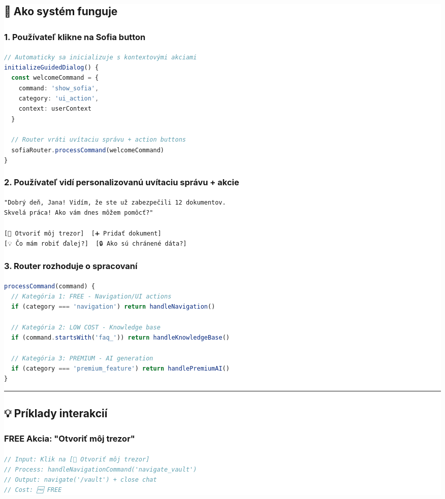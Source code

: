 
## 🚀 **Ako systém funguje**

### **1. Používateľ klikne na Sofia button**

```typescript
// Automaticky sa inicializuje s kontextovými akciami
initializeGuidedDialog() {
  const welcomeCommand = {
    command: 'show_sofia',
    category: 'ui_action',
    context: userContext
  }
  
  // Router vráti uvítaciu správu + action buttons
  sofiaRouter.processCommand(welcomeCommand)
}
```

### **2. Používateľ vidí personalizovanú uvítaciu správu + akcie**

```
"Dobrý deň, Jana! Vidím, že ste už zabezpečili 12 dokumentov. 
Skvelá práca! Ako vám dnes môžem pomôcť?"

[📁 Otvoriť môj trezor]  [➕ Pridať dokument]
[💡 Čo mám robiť ďalej?]  [🔒 Ako sú chránené dáta?]
```

### **3. Router rozhoduje o spracovaní**

```typescript
processCommand(command) {
  // Kategória 1: FREE - Navigation/UI actions
  if (category === 'navigation') return handleNavigation()
  
  // Kategória 2: LOW COST - Knowledge base
  if (command.startsWith('faq_')) return handleKnowledgeBase()
  
  // Kategória 3: PREMIUM - AI generation 
  if (category === 'premium_feature') return handlePremiumAI()
}
```

---

## 💡 **Príklady interakcií**

### **FREE Akcia: "Otvoriť môj trezor"**
```typescript
// Input: Klik na [📁 Otvoriť môj trezor]
// Process: handleNavigationCommand('navigate_vault')
// Output: navigate('/vault') + close chat
// Cost: 🆓 FREE
```
